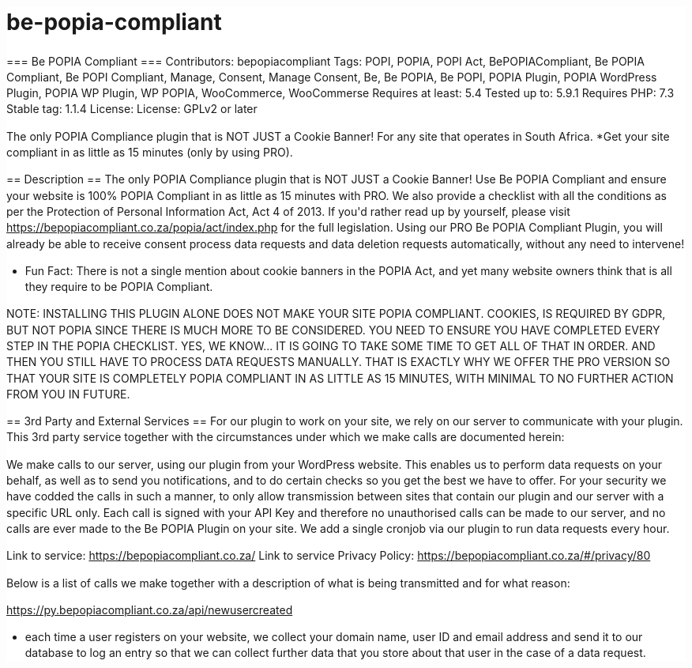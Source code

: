 # be-popia-compliant
=== Be POPIA Compliant ===
Contributors: bepopiacompliant
Tags: POPI, POPIA, POPI Act, BePOPIACompliant, Be POPIA Compliant, Be POPI Compliant, Manage, Consent, Manage Consent, Be, Be POPIA, Be POPI, POPIA Plugin, POPIA WordPress Plugin, POPIA WP Plugin, WP POPIA, WooCommerce, WooCommerse
Requires at least: 5.4
Tested up to: 5.9.1
Requires PHP: 7.3
Stable tag: 1.1.4
License: License: GPLv2 or later

The only POPIA Compliance plugin that is NOT JUST a Cookie Banner! For any site that operates in South Africa. *Get your site compliant in as little as 15 minutes (only by using PRO).

== Description ==
The only POPIA Compliance plugin that is NOT JUST a Cookie Banner! 
Use Be POPIA Compliant and ensure your website is 100% POPIA Compliant in as little as 15 minutes with PRO.
We also provide a checklist with all the conditions as per the Protection of Personal Information Act, Act 4 of 2013. If you'd rather read up by yourself, please visit https://bepopiacompliant.co.za/popia/act/index.php for the full legislation. Using our PRO Be POPIA Compliant Plugin, you will already be able to receive consent process data requests and data deletion requests automatically, without any need to intervene! 

* Fun Fact: There is not a single mention about cookie banners in the POPIA Act, and yet many website owners think that is all they require to be POPIA Compliant.

NOTE: INSTALLING THIS PLUGIN ALONE DOES NOT MAKE YOUR SITE POPIA COMPLIANT. COOKIES, IS REQUIRED BY GDPR, BUT NOT POPIA SINCE THERE IS MUCH MORE TO BE CONSIDERED. YOU NEED TO ENSURE YOU HAVE COMPLETED EVERY STEP IN THE POPIA CHECKLIST. YES, WE KNOW... IT IS GOING TO TAKE SOME TIME TO GET ALL OF THAT IN ORDER. AND THEN YOU STILL HAVE TO PROCESS DATA REQUESTS MANUALLY. THAT IS EXACTLY WHY WE OFFER THE PRO VERSION SO THAT YOUR SITE IS COMPLETELY POPIA COMPLIANT IN AS LITTLE AS 15 MINUTES, WITH MINIMAL TO NO FURTHER ACTION FROM YOU IN FUTURE.

== 3rd Party and External Services ==
For our plugin to work on your site, we rely on our server to communicate with your plugin. This 3rd party service together with the circumstances under which we make calls are documented herein:

We make calls to our server, using our plugin from your WordPress website. This enables us to perform data requests on your behalf, as well as to send you notifications, and to do certain checks so you get the best we have to offer. For your security we have codded the calls in such a manner, to only allow transmission between sites that contain our plugin and our server with a specific URL only. Each call is signed with your API Key and therefore no unauthorised calls can be made to our server, and no calls are ever made to the Be POPIA Plugin on your site. We add a single cronjob via our plugin to run data requests every hour.

Link to service: https://bepopiacompliant.co.za/
Link to service Privacy Policy: https://bepopiacompliant.co.za/#/privacy/80

Below is a list of calls we make together with a description of what is being transmitted and for what reason:

https://py.bepopiacompliant.co.za/api/newusercreated
- each time a user registers on your website, we collect your domain name, user ID and email address and send it to our database to log an entry so that we can collect further data that you store about that user in the case of a data request.
